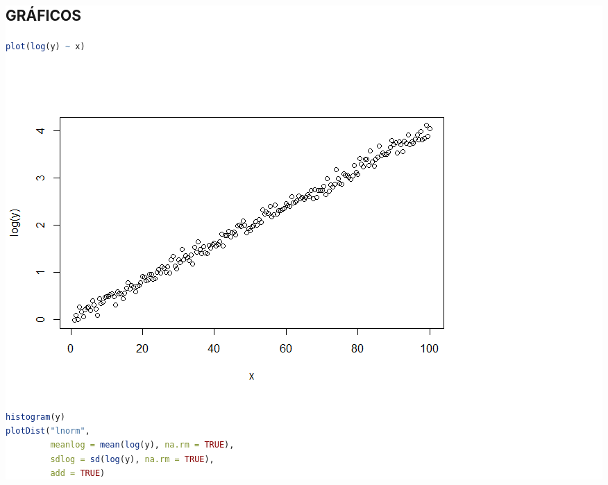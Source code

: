 ## GRÁFICOS


```r
plot(log(y) ~ x)
```

![](Impacto_sigma_files/figure-html/unnamed-chunk-3-1.png)


```r
histogram(y)
plotDist("lnorm", 
         meanlog = mean(log(y), na.rm = TRUE),
         sdlog = sd(log(y), na.rm = TRUE), 
         add = TRUE)
```
